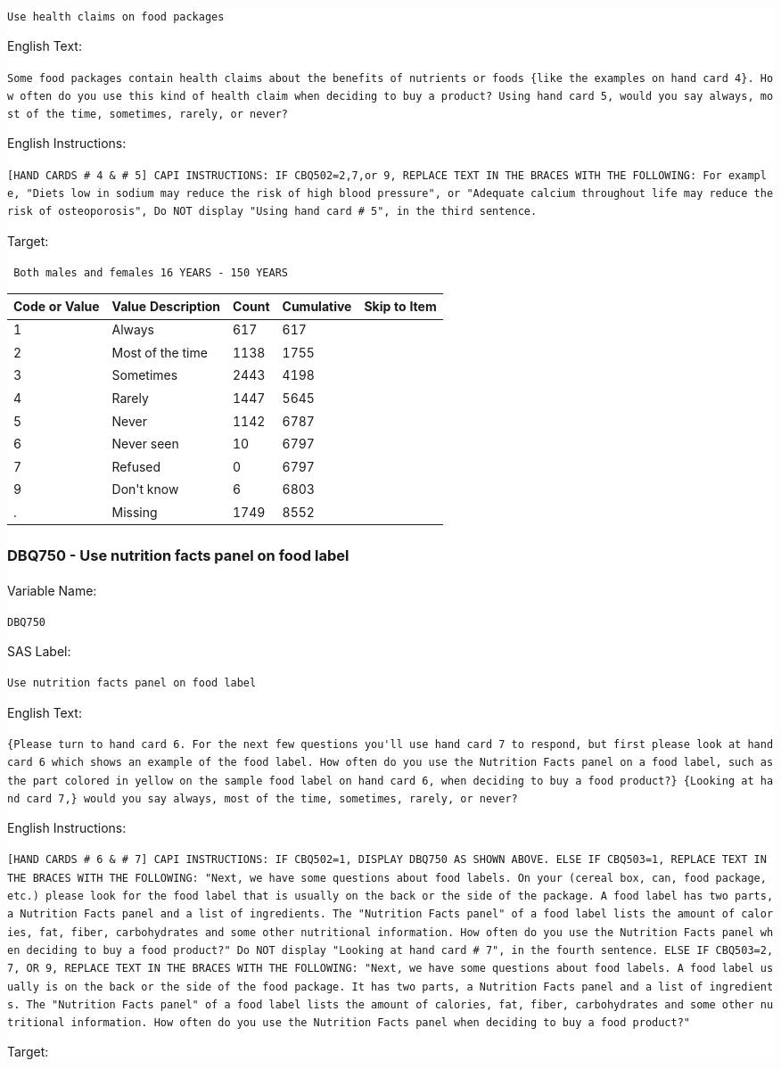     Use health claims on food packages
English Text:

    Some food packages contain health claims about the benefits of nutrients or foods {like the examples on hand card 4}. How often do you use this kind of health claim when deciding to buy a product? Using hand card 5, would you say always, most of the time, sometimes, rarely, or never?
English Instructions:

    [HAND CARDS # 4 & # 5] CAPI INSTRUCTIONS: IF CBQ502=2,7,or 9, REPLACE TEXT IN THE BRACES WITH THE FOLLOWING: For example, "Diets low in sodium may reduce the risk of high blood pressure", or "Adequate calcium throughout life may reduce the risk of osteoporosis", Do NOT display "Using hand card # 5", in the third sentence.
Target:

     Both males and females 16 YEARS - 150 YEARS
Code or Value | Value Description | Count | Cumulative | Skip to Item  
---|---|---|---|---  
1 | Always | 617 | 617 |   
2 | Most of the time | 1138 | 1755 |   
3 | Sometimes | 2443 | 4198 |   
4 | Rarely | 1447 | 5645 |   
5 | Never | 1142 | 6787 |   
6 | Never seen | 10 | 6797 |   
7 | Refused | 0 | 6797 |   
9 | Don't know | 6 | 6803 |   
. | Missing | 1749 | 8552 |   
  
### DBQ750 - Use nutrition facts panel on food label

Variable Name:

    DBQ750
SAS Label:

    Use nutrition facts panel on food label
English Text:

    {Please turn to hand card 6. For the next few questions you'll use hand card 7 to respond, but first please look at hand card 6 which shows an example of the food label. How often do you use the Nutrition Facts panel on a food label, such as the part colored in yellow on the sample food label on hand card 6, when deciding to buy a food product?} {Looking at hand card 7,} would you say always, most of the time, sometimes, rarely, or never?
English Instructions:

    [HAND CARDS # 6 & # 7] CAPI INSTRUCTIONS: IF CBQ502=1, DISPLAY DBQ750 AS SHOWN ABOVE. ELSE IF CBQ503=1, REPLACE TEXT IN THE BRACES WITH THE FOLLOWING: "Next, we have some questions about food labels. On your (cereal box, can, food package, etc.) please look for the food label that is usually on the back or the side of the package. A food label has two parts, a Nutrition Facts panel and a list of ingredients. The "Nutrition Facts panel" of a food label lists the amount of calories, fat, fiber, carbohydrates and some other nutritional information. How often do you use the Nutrition Facts panel when deciding to buy a food product?" Do NOT display "Looking at hand card # 7", in the fourth sentence. ELSE IF CBQ503=2, 7, OR 9, REPLACE TEXT IN THE BRACES WITH THE FOLLOWING: "Next, we have some questions about food labels. A food label usually is on the back or the side of the food package. It has two parts, a Nutrition Facts panel and a list of ingredients. The "Nutrition Facts panel" of a food label lists the amount of calories, fat, fiber, carbohydrates and some other nutritional information. How often do you use the Nutrition Facts panel when deciding to buy a food product?"
Target:
